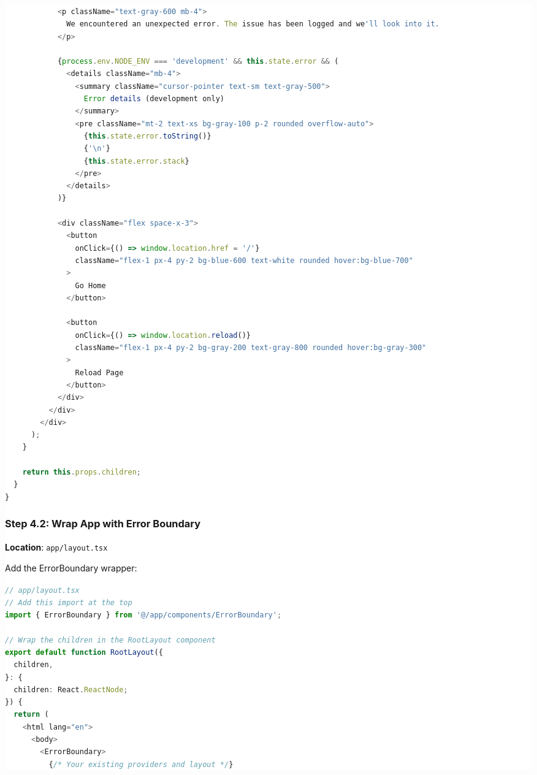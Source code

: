 ```typescript
            <p className="text-gray-600 mb-4">
              We encountered an unexpected error. The issue has been logged and we'll look into it.
            </p>
            
            {process.env.NODE_ENV === 'development' && this.state.error && (
              <details className="mb-4">
                <summary className="cursor-pointer text-sm text-gray-500">
                  Error details (development only)
                </summary>
                <pre className="mt-2 text-xs bg-gray-100 p-2 rounded overflow-auto">
                  {this.state.error.toString()}
                  {'\n'}
                  {this.state.error.stack}
                </pre>
              </details>
            )}
            
            <div className="flex space-x-3">
              <button
                onClick={() => window.location.href = '/'}
                className="flex-1 px-4 py-2 bg-blue-600 text-white rounded hover:bg-blue-700"
              >
                Go Home
              </button>
              
              <button
                onClick={() => window.location.reload()}
                className="flex-1 px-4 py-2 bg-gray-200 text-gray-800 rounded hover:bg-gray-300"
              >
                Reload Page
              </button>
            </div>
          </div>
        </div>
      );
    }
    
    return this.props.children;
  }
}
```

### Step 4.2: Wrap App with Error Boundary

**Location**: `app/layout.tsx`

Add the ErrorBoundary wrapper:

```typescript
// app/layout.tsx
// Add this import at the top
import { ErrorBoundary } from '@/app/components/ErrorBoundary';

// Wrap the children in the RootLayout component
export default function RootLayout({
  children,
}: {
  children: React.ReactNode;
}) {
  return (
    <html lang="en">
      <body>
        <ErrorBoundary>
          {/* Your existing providers and layout */}
```